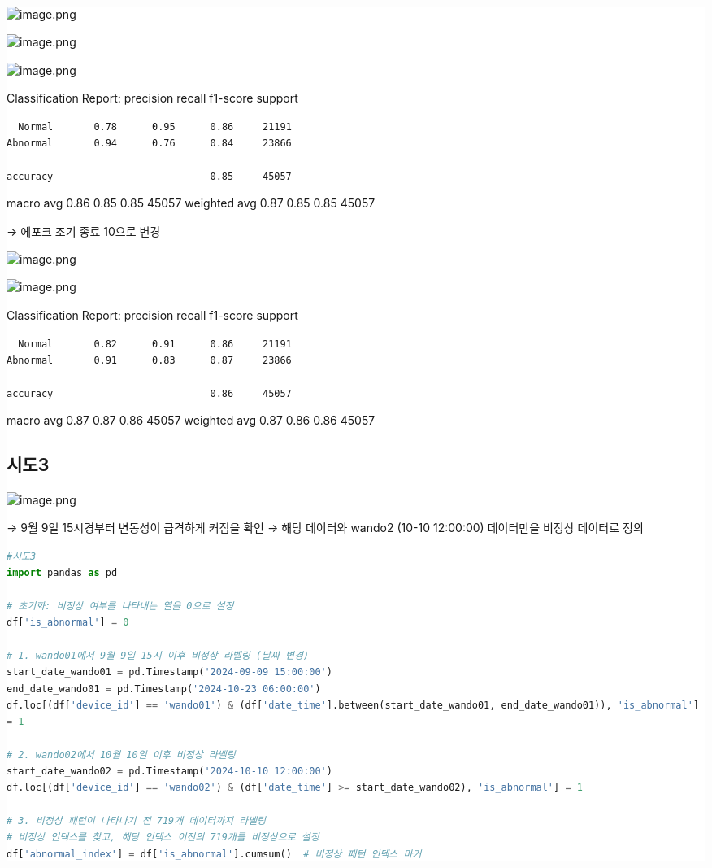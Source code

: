 
![image.png](RNN,GRU,LSTM%20%E1%84%8C%E1%85%A5%E1%86%BC%E1%84%85%E1%85%B5%20%E1%84%86%E1%85%B5%E1%86%BE%20%E1%84%8F%E1%85%A9%E1%84%83%E1%85%B3%2013108556ef388035bd5ad782b1bf0a08/image%206.png)

![image.png](RNN,GRU,LSTM%20%E1%84%8C%E1%85%A5%E1%86%BC%E1%84%85%E1%85%B5%20%E1%84%86%E1%85%B5%E1%86%BE%20%E1%84%8F%E1%85%A9%E1%84%83%E1%85%B3%2013108556ef388035bd5ad782b1bf0a08/image%207.png)

![image.png](RNN,GRU,LSTM%20%E1%84%8C%E1%85%A5%E1%86%BC%E1%84%85%E1%85%B5%20%E1%84%86%E1%85%B5%E1%86%BE%20%E1%84%8F%E1%85%A9%E1%84%83%E1%85%B3%2013108556ef388035bd5ad782b1bf0a08/image%208.png)

Classification Report:
precision    recall  f1-score   support

```
  Normal       0.78      0.95      0.86     21191
Abnormal       0.94      0.76      0.84     23866

accuracy                           0.85     45057

```

macro avg       0.86      0.85      0.85     45057
weighted avg       0.87      0.85      0.85     45057

→ 에포크 조기 종료 10으로 변경

![image.png](RNN,GRU,LSTM%20%E1%84%8C%E1%85%A5%E1%86%BC%E1%84%85%E1%85%B5%20%E1%84%86%E1%85%B5%E1%86%BE%20%E1%84%8F%E1%85%A9%E1%84%83%E1%85%B3%2013108556ef388035bd5ad782b1bf0a08/image%209.png)

![image.png](RNN,GRU,LSTM%20%E1%84%8C%E1%85%A5%E1%86%BC%E1%84%85%E1%85%B5%20%E1%84%86%E1%85%B5%E1%86%BE%20%E1%84%8F%E1%85%A9%E1%84%83%E1%85%B3%2013108556ef388035bd5ad782b1bf0a08/image%2010.png)

Classification Report:
precision    recall  f1-score   support

```
  Normal       0.82      0.91      0.86     21191
Abnormal       0.91      0.83      0.87     23866

accuracy                           0.86     45057

```

macro avg       0.87      0.87      0.86     45057
weighted avg       0.87      0.86      0.86     45057

## 시도3

![image.png](RNN,GRU,LSTM%20%E1%84%8C%E1%85%A5%E1%86%BC%E1%84%85%E1%85%B5%20%E1%84%86%E1%85%B5%E1%86%BE%20%E1%84%8F%E1%85%A9%E1%84%83%E1%85%B3%2013108556ef388035bd5ad782b1bf0a08/image%2011.png)

→ 9월 9일 15시경부터 변동성이 급격하게 커짐을 확인 → 해당 데이터와 wando2 (10-10 12:00:00) 데이터만을 비정상 데이터로 정의

```python
#시도3
import pandas as pd

# 초기화: 비정상 여부를 나타내는 열을 0으로 설정
df['is_abnormal'] = 0

# 1. wando01에서 9월 9일 15시 이후 비정상 라벨링 (날짜 변경)
start_date_wando01 = pd.Timestamp('2024-09-09 15:00:00')
end_date_wando01 = pd.Timestamp('2024-10-23 06:00:00')
df.loc[(df['device_id'] == 'wando01') & (df['date_time'].between(start_date_wando01, end_date_wando01)), 'is_abnormal'] = 1

# 2. wando02에서 10월 10일 이후 비정상 라벨링
start_date_wando02 = pd.Timestamp('2024-10-10 12:00:00')
df.loc[(df['device_id'] == 'wando02') & (df['date_time'] >= start_date_wando02), 'is_abnormal'] = 1

# 3. 비정상 패턴이 나타나기 전 719개 데이터까지 라벨링
# 비정상 인덱스를 찾고, 해당 인덱스 이전의 719개를 비정상으로 설정
df['abnormal_index'] = df['is_abnormal'].cumsum()  # 비정상 패턴 인덱스 마커
```